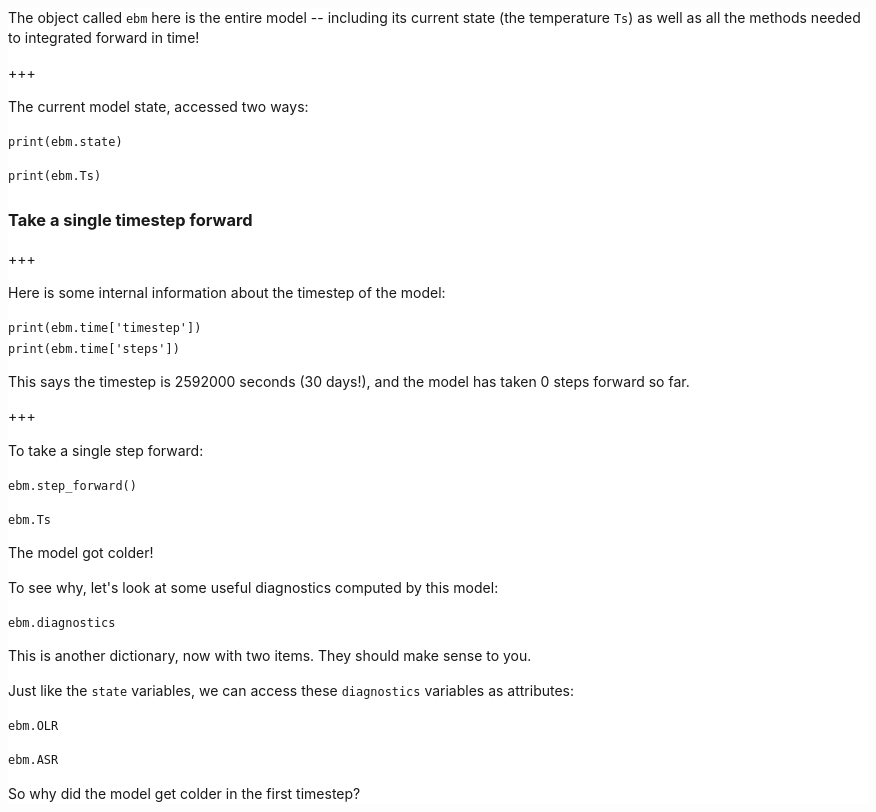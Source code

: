 The object called `ebm` here is the entire model -- including its current state (the temperature `Ts`) as well as all the methods needed to integrated forward in time!

+++

The current model state, accessed two ways:

```{code-cell} ipython3
print(ebm.state)
```

```{code-cell} ipython3
print(ebm.Ts)
```

### Take a single timestep forward

+++

Here is some internal information about the timestep of the model:

```{code-cell} ipython3
print(ebm.time['timestep'])
print(ebm.time['steps'])
```

This says the timestep is 2592000 seconds (30 days!), and the model has taken 0 steps forward so far.

+++

To take a single step forward:

```{code-cell} ipython3
ebm.step_forward()
```

```{code-cell} ipython3
ebm.Ts
```

The model got colder!

To see why, let's look at some useful diagnostics computed by this model:

```{code-cell} ipython3
ebm.diagnostics
```

This is another dictionary, now with two items. They should make sense to you.

Just like the `state` variables, we can access these `diagnostics` variables as attributes:

```{code-cell} ipython3
ebm.OLR
```

```{code-cell} ipython3
ebm.ASR
```

So why did the model get colder in the first timestep?
